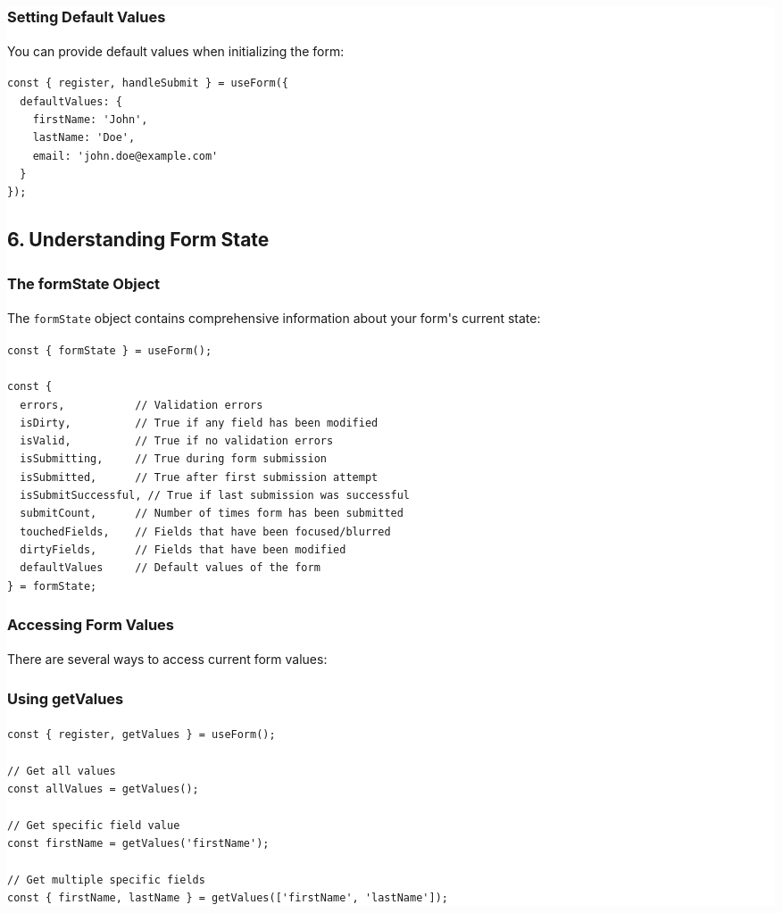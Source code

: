 ### **Setting Default Values**

You can provide default values when initializing the form:

```
const { register, handleSubmit } = useForm({
  defaultValues: {
    firstName: 'John',
    lastName: 'Doe',
    email: 'john.doe@example.com'
  }
});

```

## **6. Understanding Form State**

### **The formState Object**

The `formState` object contains comprehensive information about your form's current state:

```
const { formState } = useForm();

const {
  errors,           // Validation errors
  isDirty,          // True if any field has been modified
  isValid,          // True if no validation errors
  isSubmitting,     // True during form submission
  isSubmitted,      // True after first submission attempt
  isSubmitSuccessful, // True if last submission was successful
  submitCount,      // Number of times form has been submitted
  touchedFields,    // Fields that have been focused/blurred
  dirtyFields,      // Fields that have been modified
  defaultValues     // Default values of the form
} = formState;

```

### **Accessing Form Values**

There are several ways to access current form values:

### **Using getValues**

```
const { register, getValues } = useForm();

// Get all values
const allValues = getValues();

// Get specific field value
const firstName = getValues('firstName');

// Get multiple specific fields
const { firstName, lastName } = getValues(['firstName', 'lastName']);

```
